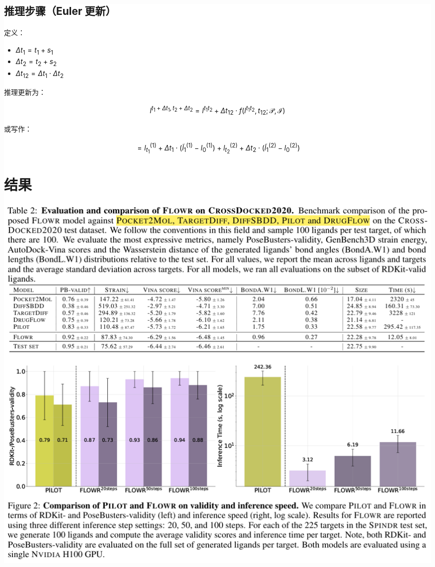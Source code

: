 ## 推理步骤（Euler 更新）

定义：

- $\Delta t_1 = t_1 + s_1$
- $\Delta t_2 = t_2 + s_2$
- $\Delta t_{12} = \Delta t_1 \cdot \Delta t_2$

推理更新为：

$$
l^{t_1 + \Delta t_1, t_2 + \Delta t_2} = l^{t_1 t_2} + \Delta t_{12} \cdot f(l^{t_1 t_2}, t_{12}; \mathcal{P}, \mathcal{I})
$$

或写作：

$$
= l^{(1)}_{t_1} + \Delta t_1 \cdot (\tilde{l}_1^{(1)} - l_0^{(1)}) +
  l^{(2)}_{t_2} + \Delta t_2 \cdot (\tilde{l}_1^{(2)} - l_0^{(2)})
$$

# 结果

![Figure 2](FLOWR_2.png)
